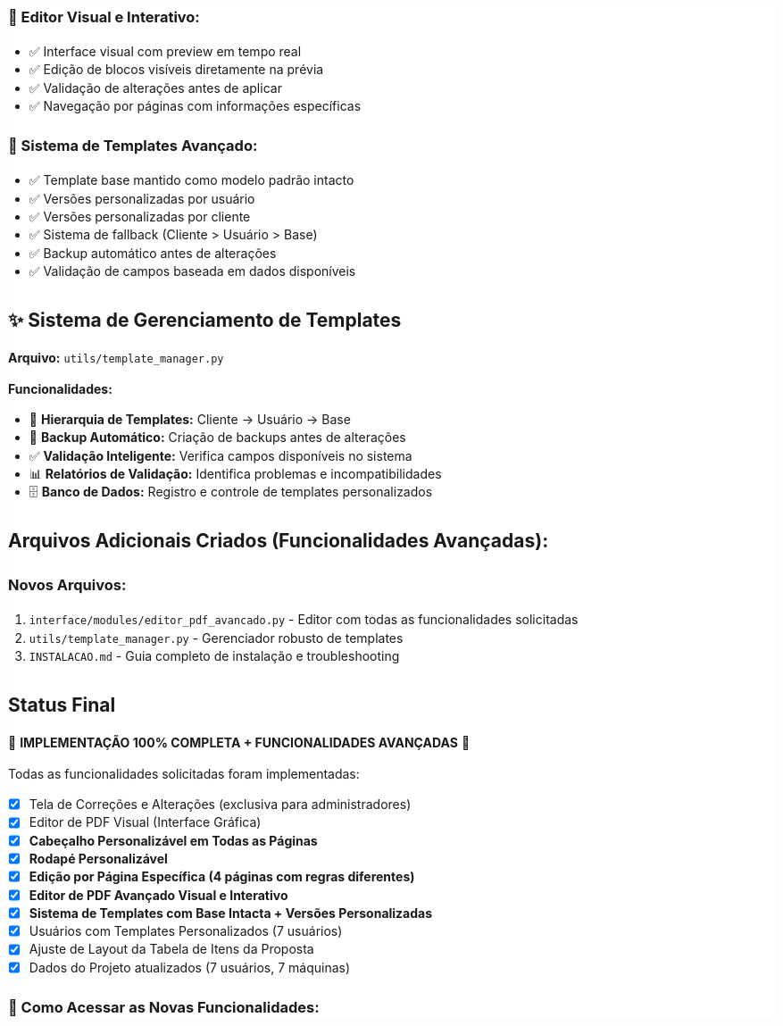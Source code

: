### 🎨 Editor Visual e Interativo:
- ✅ Interface visual com preview em tempo real
- ✅ Edição de blocos visíveis diretamente na prévia
- ✅ Validação de alterações antes de aplicar
- ✅ Navegação por páginas com informações específicas

### 📁 Sistema de Templates Avançado:
- ✅ Template base mantido como modelo padrão intacto
- ✅ Versões personalizadas por usuário
- ✅ Versões personalizadas por cliente
- ✅ Sistema de fallback (Cliente > Usuário > Base)
- ✅ Backup automático antes de alterações
- ✅ Validação de campos baseada em dados disponíveis

## ✨ Sistema de Gerenciamento de Templates

**Arquivo:** `utils/template_manager.py`

**Funcionalidades:**
- 🔄 **Hierarquia de Templates:** Cliente → Usuário → Base
- 💾 **Backup Automático:** Criação de backups antes de alterações
- ✅ **Validação Inteligente:** Verifica campos disponíveis no sistema
- 📊 **Relatórios de Validação:** Identifica problemas e incompatibilidades
- 🗄️ **Banco de Dados:** Registro e controle de templates personalizados

## Arquivos Adicionais Criados (Funcionalidades Avançadas):

### Novos Arquivos:
1. `interface/modules/editor_pdf_avancado.py` - Editor com todas as funcionalidades solicitadas
2. `utils/template_manager.py` - Gerenciador robusto de templates
3. `INSTALACAO.md` - Guia completo de instalação e troubleshooting

## Status Final

🎉 **IMPLEMENTAÇÃO 100% COMPLETA + FUNCIONALIDADES AVANÇADAS** 🎉

Todas as funcionalidades solicitadas foram implementadas:
- [x] Tela de Correções e Alterações (exclusiva para administradores)
- [x] Editor de PDF Visual (Interface Gráfica)
- [x] **Cabeçalho Personalizável em Todas as Páginas**
- [x] **Rodapé Personalizável**
- [x] **Edição por Página Específica (4 páginas com regras diferentes)**
- [x] **Editor de PDF Avançado Visual e Interativo**
- [x] **Sistema de Templates com Base Intacta + Versões Personalizadas**
- [x] Usuários com Templates Personalizados (7 usuários)
- [x] Ajuste de Layout da Tabela de Itens da Proposta
- [x] Dados do Projeto atualizados (7 usuários, 7 máquinas)

### 🚀 Como Acessar as Novas Funcionalidades:
